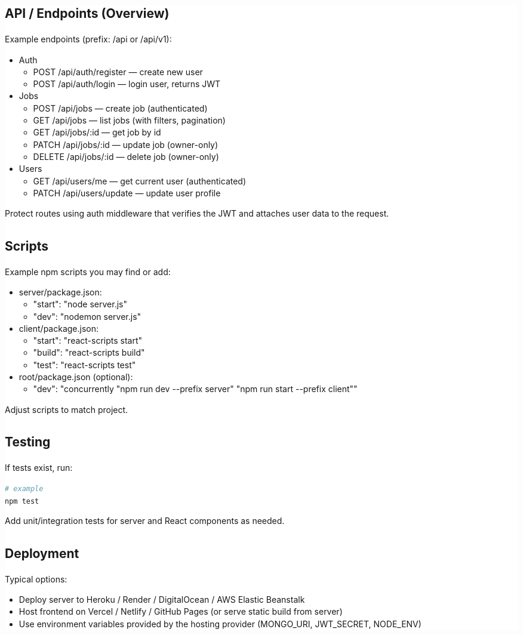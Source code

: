 ## API / Endpoints (Overview)

Example endpoints (prefix: /api or /api/v1):

- Auth
  - POST /api/auth/register — create new user
  - POST /api/auth/login — login user, returns JWT
- Jobs
  - POST /api/jobs — create job (authenticated)
  - GET /api/jobs — list jobs (with filters, pagination)
  - GET /api/jobs/:id — get job by id
  - PATCH /api/jobs/:id — update job (owner-only)
  - DELETE /api/jobs/:id — delete job (owner-only)
- Users
  - GET /api/users/me — get current user (authenticated)
  - PATCH /api/users/update — update user profile

Protect routes using auth middleware that verifies the JWT and attaches user data to the request.

## Scripts

Example npm scripts you may find or add:

- server/package.json:
  - "start": "node server.js"
  - "dev": "nodemon server.js"
- client/package.json:
  - "start": "react-scripts start"
  - "build": "react-scripts build"
  - "test": "react-scripts test"
- root/package.json (optional):
  - "dev": "concurrently \"npm run dev --prefix server\" \"npm run start --prefix client\""

Adjust scripts to match project.

## Testing

If tests exist, run:

```bash
# example
npm test
```

Add unit/integration tests for server and React components as needed.

## Deployment

Typical options:

- Deploy server to Heroku / Render / DigitalOcean / AWS Elastic Beanstalk
- Host frontend on Vercel / Netlify / GitHub Pages (or serve static build from server)
- Use environment variables provided by the hosting provider (MONGO_URI, JWT_SECRET, NODE_ENV)
